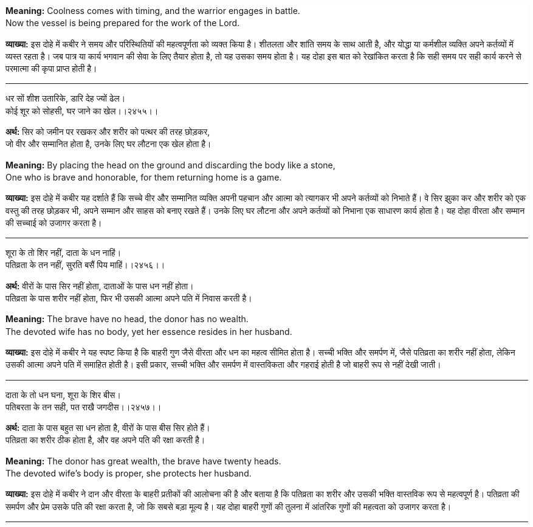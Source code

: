 **Meaning:** Coolness comes with timing, and the warrior engages in battle.\
Now the vessel is being prepared for the work of the Lord.

**व्याख्या:** इस दोहे में कबीर ने समय और परिस्थितियों की महत्वपूर्णता को व्यक्त किया है। शीतलता और शांति समय के साथ आती है, और योद्धा या कर्मशील व्यक्ति अपने कर्तव्यों में व्यस्त रहता है। जब पात्र या कार्य भगवान की सेवा के लिए तैयार होता है, तो यह उसका समय होता है। यह दोहा इस बात को रेखांकित करता है कि सही समय पर सही कार्य करने से परमात्मा की कृपा प्राप्त होती है।

---

धर सों शीश उतारिके, डारि देह ज्‍यों ढेल।\
कोई शूर को सोहसी, घर जाने का खेल।।२४५५।।

**अर्थ:** सिर को जमीन पर रखकर और शरीर को पत्थर की तरह छोड़कर,\
जो वीर और सम्मानित होता है, उनके लिए घर लौटना एक खेल होता है।

**Meaning:** By placing the head on the ground and discarding the body like a stone,\
One who is brave and honorable, for them returning home is a game.

**व्याख्या:** इस दोहे में कबीर यह दर्शाते हैं कि सच्चे वीर और सम्मानित व्यक्ति अपनी पहचान और आत्मा को त्यागकर भी अपने कर्तव्यों को निभाते हैं। वे सिर झुका कर और शरीर को एक वस्तु की तरह छोड़कर भी, अपने सम्मान और साहस को बनाए रखते हैं। उनके लिए घर लौटना और अपने कर्तव्यों को निभाना एक साधारण कार्य होता है। यह दोहा वीरता और सम्मान की सच्चाई को उजागर करता है।

---

शूरा के तो शिर नहीं, दाता के धन नाहिं।\
पतिव्रता के तन नहीं, सुरति बसैं पिय माहिं।।२४५६।।

**अर्थ:** वीरों के पास सिर नहीं होता, दाताओं के पास धन नहीं होता।\
पतिव्रता के पास शरीर नहीं होता, फिर भी उसकी आत्मा अपने पति में निवास करती है।

**Meaning:** The brave have no head, the donor has no wealth.\
The devoted wife has no body, yet her essence resides in her husband.

**व्याख्या:** इस दोहे में कबीर ने यह स्पष्ट किया है कि बाहरी गुण जैसे वीरता और धन का महत्व सीमित होता है। सच्ची भक्ति और समर्पण में, जैसे पतिव्रता का शरीर नहीं होता, लेकिन उसकी आत्मा अपने पति में समाहित होती है। इसी प्रकार, सच्ची भक्ति और समर्पण में वास्तविकता और गहराई होती है जो बाहरी रूप से नहीं देखी जाती।

---

दाता के तो धन घना, शूरा के शिर बीस।\
पतिबरता के तन सही, पत राखै जगदीस।।२४५७।।

**अर्थ:** दाता के पास बहुत सा धन होता है, वीरों के पास बीस सिर होते हैं।\
पतिव्रता का शरीर ठीक होता है, और वह अपने पति की रक्षा करती है।

**Meaning:** The donor has great wealth, the brave have twenty heads.\
The devoted wife’s body is proper, she protects her husband.

**व्याख्या:** इस दोहे में कबीर ने दान और वीरता के बाहरी प्रतीकों की आलोचना की है और बताया है कि पतिव्रता का शरीर और उसकी भक्ति वास्तविक रूप से महत्वपूर्ण है। पतिव्रता की समर्पण और प्रेम उसके पति की रक्षा करता है, जो कि सबसे बड़ा मूल्य है। यह दोहा बाहरी गुणों की तुलना में आंतरिक गुणों की महत्वता को उजागर करता है।

---
